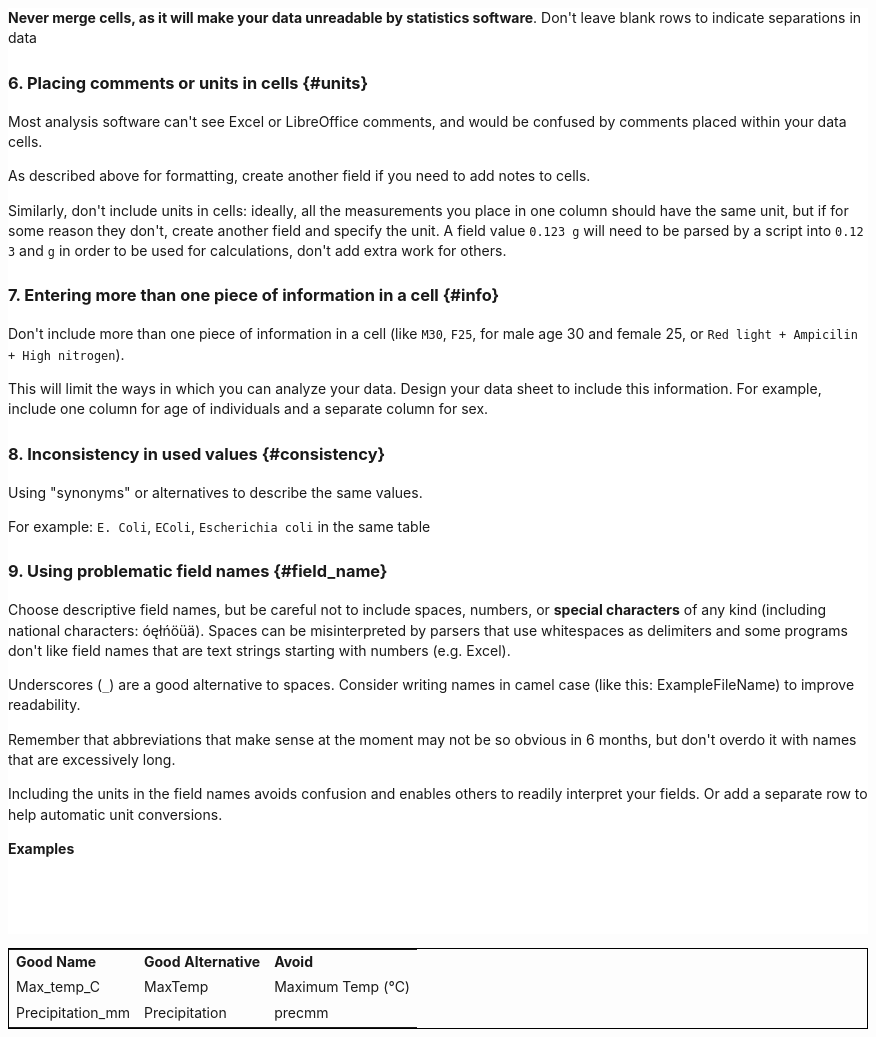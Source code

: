 **Never merge cells, as it will make your data unreadable by statistics software**.
Don't leave blank rows to indicate separations in data

### 6\. Placing comments or units in cells {#units}

Most analysis software can't see Excel or LibreOffice comments,
and would be confused by comments placed within your data cells.

As described above for formatting, create another field if you need to add notes to cells.

Similarly, don't include units in cells: ideally, all the measurements you place in one column
should have the same unit, but if for some reason they don't, create another field and specify the unit.
A field value `0.123 g` will need to be parsed by a script into `0.123` and `g` in order to be used
for calculations, don't add extra work for others.

### 7\. Entering more than one piece of information in a cell {#info}

Don't include more than one piece of information in a cell (like `M30`, `F25`, for male age 30 and female 25,
or `Red light + Ampicilin + High nitrogen`).

This will limit the ways in which you can analyze your data.
Design your data sheet to include this information. For example, include one column for age of
individuals and a separate column for sex.

### 8\. Inconsistency in used values {#consistency}

Using "synonyms" or alternatives to describe the same values.

For example: `E. Coli`, `EColi`, `Escherichia coli` in the same table

### 9\. Using problematic field names {#field\_name}

Choose descriptive field names, but be careful not to include spaces, numbers, or **special characters** of any kind (including national characters: óęłńöüä).
Spaces can be misinterpreted by parsers that use whitespaces as delimiters and
some programs don't like field names that are text strings starting with numbers (e.g. Excel).

Underscores (`_`) are a good alternative to spaces.
Consider writing names in camel case (like this: ExampleFileName) to improve
readability.

Remember that abbreviations that make sense at the moment may not be so obvious in 6 months,
but don't overdo it with names that are excessively long.

Including the units in the field names avoids confusion and enables others to readily interpret your fields.
Or add a separate row to help automatic unit conversions.

**Examples**

<table align = "left" style = "width =50%; border: 1px solid black;">
<tr>
	<td> <b>Good Name</b></td> <br />
	<td> <b>Good Alternative </b> </td><br />
	<td> <b>Avoid </b></td><br />
</tr>
<tr>
	<td> Max_temp_C</td>
	<td> MaxTemp </td>
	<td> Maximum Temp (°C) </td>
</tr>
<tr>
	<td> Precipitation_mm</td>
	<td> Precipitation</td>
	<td> precmm </td>